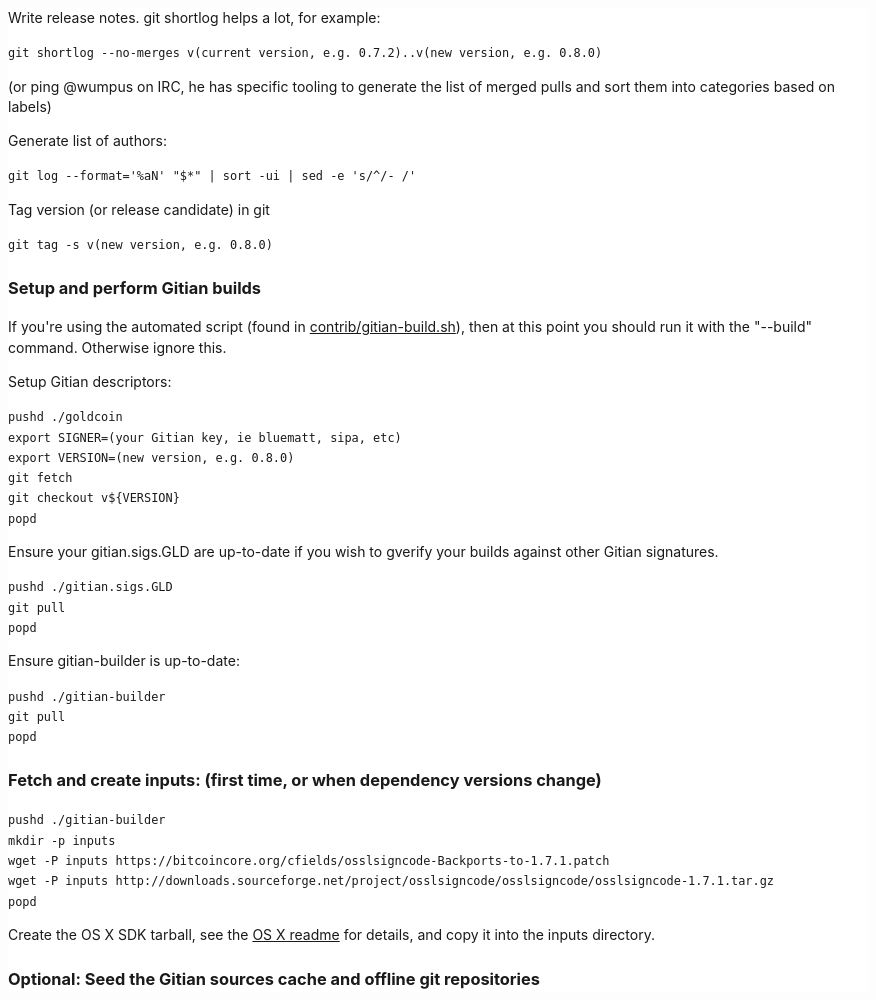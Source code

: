 Write release notes. git shortlog helps a lot, for example:

    git shortlog --no-merges v(current version, e.g. 0.7.2)..v(new version, e.g. 0.8.0)

(or ping @wumpus on IRC, he has specific tooling to generate the list of merged pulls
and sort them into categories based on labels)

Generate list of authors:

    git log --format='%aN' "$*" | sort -ui | sed -e 's/^/- /'

Tag version (or release candidate) in git

    git tag -s v(new version, e.g. 0.8.0)

### Setup and perform Gitian builds

If you're using the automated script (found in [contrib/gitian-build.sh](/contrib/gitian-build.sh)), then at this point you should run it with the "--build" command. Otherwise ignore this.

Setup Gitian descriptors:

    pushd ./goldcoin
    export SIGNER=(your Gitian key, ie bluematt, sipa, etc)
    export VERSION=(new version, e.g. 0.8.0)
    git fetch
    git checkout v${VERSION}
    popd

Ensure your gitian.sigs.GLD are up-to-date if you wish to gverify your builds against other Gitian signatures.

    pushd ./gitian.sigs.GLD
    git pull
    popd

Ensure gitian-builder is up-to-date:

    pushd ./gitian-builder
    git pull
    popd

### Fetch and create inputs: (first time, or when dependency versions change)

    pushd ./gitian-builder
    mkdir -p inputs
    wget -P inputs https://bitcoincore.org/cfields/osslsigncode-Backports-to-1.7.1.patch
    wget -P inputs http://downloads.sourceforge.net/project/osslsigncode/osslsigncode/osslsigncode-1.7.1.tar.gz
    popd

Create the OS X SDK tarball, see the [OS X readme](README_osx.md) for details, and copy it into the inputs directory.

### Optional: Seed the Gitian sources cache and offline git repositories
